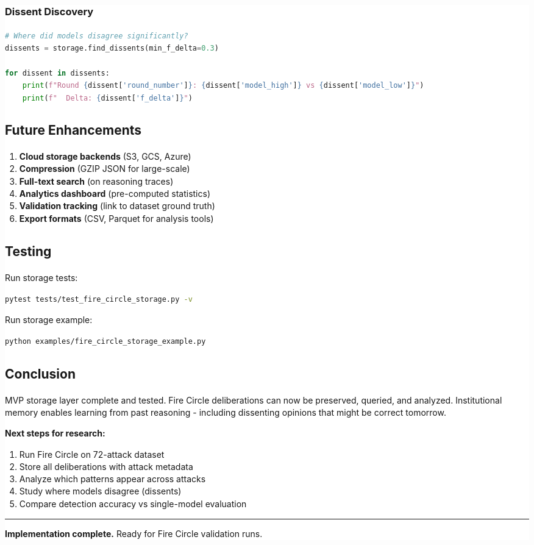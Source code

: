 ### Dissent Discovery

```python
# Where did models disagree significantly?
dissents = storage.find_dissents(min_f_delta=0.3)

for dissent in dissents:
    print(f"Round {dissent['round_number']}: {dissent['model_high']} vs {dissent['model_low']}")
    print(f"  Delta: {dissent['f_delta']}")
```

## Future Enhancements

1. **Cloud storage backends** (S3, GCS, Azure)
2. **Compression** (GZIP JSON for large-scale)
3. **Full-text search** (on reasoning traces)
4. **Analytics dashboard** (pre-computed statistics)
5. **Validation tracking** (link to dataset ground truth)
6. **Export formats** (CSV, Parquet for analysis tools)

## Testing

Run storage tests:

```bash
pytest tests/test_fire_circle_storage.py -v
```

Run storage example:

```bash
python examples/fire_circle_storage_example.py
```

## Conclusion

MVP storage layer complete and tested. Fire Circle deliberations can now be preserved, queried, and analyzed. Institutional memory enables learning from past reasoning - including dissenting opinions that might be correct tomorrow.

**Next steps for research:**
1. Run Fire Circle on 72-attack dataset
2. Store all deliberations with attack metadata
3. Analyze which patterns appear across attacks
4. Study where models disagree (dissents)
5. Compare detection accuracy vs single-model evaluation

---

**Implementation complete.** Ready for Fire Circle validation runs.
